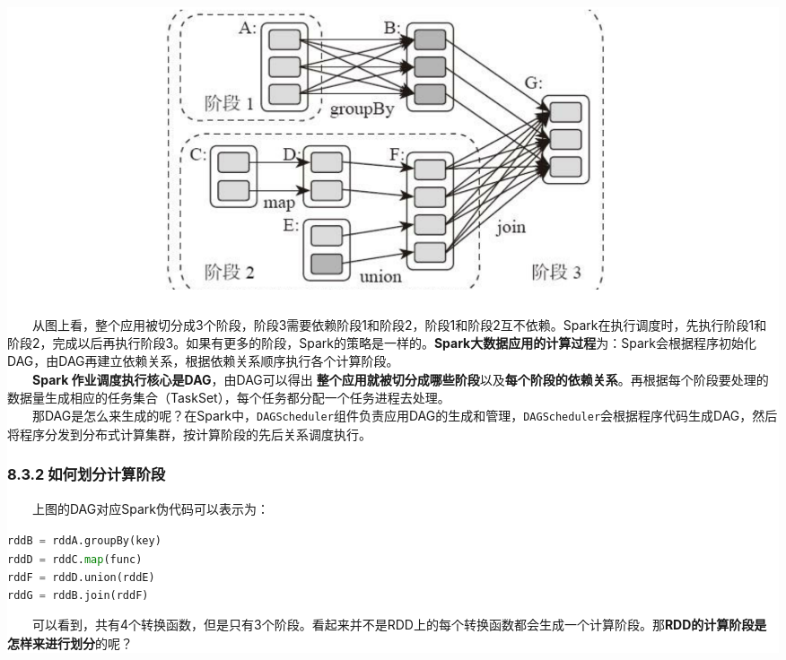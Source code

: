 <center><img src="images/ch07/ch7.3.1_1.png" style="zoom: 50%;" /></center>

&emsp;&emsp;从图上看，整个应用被切分成3个阶段，阶段3需要依赖阶段1和阶段2，阶段1和阶段2互不依赖。Spark在执行调度时，先执行阶段1和阶段2，完成以后再执行阶段3。如果有更多的阶段，Spark的策略是一样的。**Spark大数据应用的计算过程**为：Spark会根据程序初始化DAG，由DAG再建立依赖关系，根据依赖关系顺序执行各个计算阶段。  
&emsp;&emsp;**Spark 作业调度执行核心是DAG**，由DAG可以得出 **整个应用就被切分成哪些阶段**以及**每个阶段的依赖关系**。再根据每个阶段要处理的数据量生成相应的任务集合（TaskSet），每个任务都分配一个任务进程去处理。  
&emsp;&emsp;那DAG是怎么来生成的呢？在Spark中，`DAGScheduler`组件负责应用DAG的生成和管理，`DAGScheduler`会根据程序代码生成DAG，然后将程序分发到分布式计算集群，按计算阶段的先后关系调度执行。

### 8.3.2 如何划分计算阶段

&emsp;&emsp;上图的DAG对应Spark伪代码可以表示为：

```python
rddB = rddA.groupBy(key)
rddD = rddC.map(func)
rddF = rddD.union(rddE)
rddG = rddB.join(rddF)
```

&emsp;&emsp;可以看到，共有4个转换函数，但是只有3个阶段。看起来并不是RDD上的每个转换函数都会生成一个计算阶段。那**RDD的计算阶段是怎样来进行划分**的呢？
